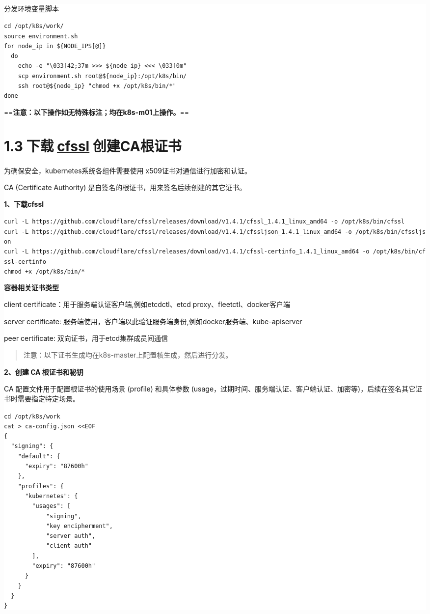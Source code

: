  分发环境变量脚本 

```shell
cd /opt/k8s/work/
source environment.sh
for node_ip in ${NODE_IPS[@]}
  do
    echo -e "\033[42;37m >>> ${node_ip} <<< \033[0m"
    scp environment.sh root@${node_ip}:/opt/k8s/bin/
    ssh root@${node_ip} "chmod +x /opt/k8s/bin/*"
done
```



==**注意：以下操作如无特殊标注；均在k8s-m01上操作。**==

# 1.3 下载 [cfssl](https://github.com/cloudflare/cfssl) 创建CA根证书

为确保安全，kubernetes系统各组件需要使用 x509证书对通信进行加密和认证。

CA (Certificate Authority) 是自签名的根证书，用来签名后续创建的其它证书。

**1、下载cfssl**

```shell
curl -L https://github.com/cloudflare/cfssl/releases/download/v1.4.1/cfssl_1.4.1_linux_amd64 -o /opt/k8s/bin/cfssl
curl -L https://github.com/cloudflare/cfssl/releases/download/v1.4.1/cfssljson_1.4.1_linux_amd64 -o /opt/k8s/bin/cfssljson
curl -L https://github.com/cloudflare/cfssl/releases/download/v1.4.1/cfssl-certinfo_1.4.1_linux_amd64 -o /opt/k8s/bin/cfssl-certinfo
chmod +x /opt/k8s/bin/*
```

**容器相关证书类型**

client certificate：用于服务端认证客户端,例如etcdctl、etcd proxy、fleetctl、docker客户端

server certificate: 服务端使用，客户端以此验证服务端身份,例如docker服务端、kube-apiserver

peer certificate: 双向证书，用于etcd集群成员间通信

> 注意：以下证书生成均在k8s-master上配置核生成，然后进行分发。

**2、创建 CA 根证书和秘钥**

CA 配置文件用于配置根证书的使用场景 (profile) 和具体参数 (usage，过期时间、服务端认证、客户端认证、加密等)，后续在签名其它证书时需要指定特定场景。

```shell
cd /opt/k8s/work
cat > ca-config.json <<EOF
{
  "signing": {
    "default": {
      "expiry": "87600h"
    },
    "profiles": {
      "kubernetes": {
        "usages": [
            "signing",
            "key encipherment",
            "server auth",
            "client auth"
        ],
        "expiry": "87600h"
      }
    }
  }
}
```